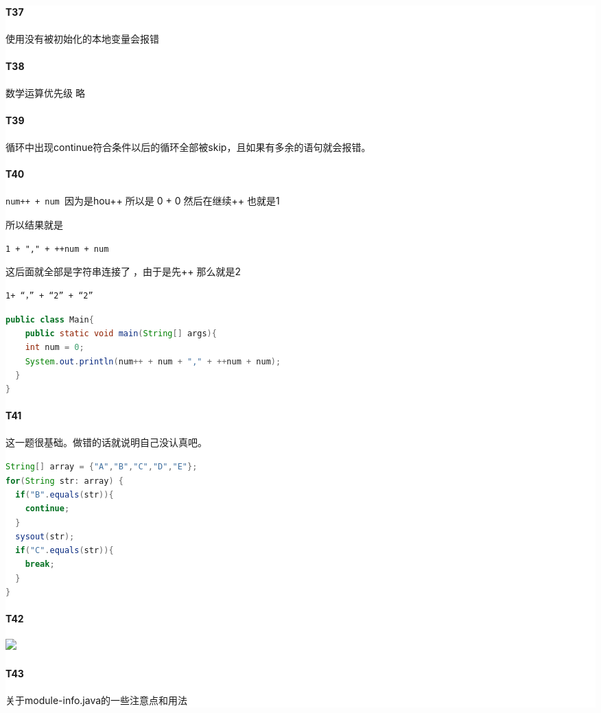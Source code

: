 #### T37

使用没有被初始化的本地变量会报错

#### T38

数学运算优先级 略

#### T39

循环中出现continue符合条件以后的循环全部被skip，且如果有多余的语句就会报错。

#### T40

`num++ + num `因为是hou++ 所以是 0 + 0 然后在继续++ 也就是1

所以结果就是

`1 + "," + ++num + num`

这后面就全部是字符串连接了 ，由于是先++ 那么就是2

`1+ “，” + “2” + “2”`

```java
public class Main{
	public static void main(String[] args){
    int num = 0;
    System.out.println(num++ + num + "," + ++num + num);
  }
}
```

#### T41

这一题很基础。做错的话就说明自己没认真吧。

```java
String[] array = {"A","B","C","D","E"};
for(String str: array) {
  if("B".equals(str)){
    continue;
  }
  sysout(str);
  if("C".equals(str)){
    break;
  }
}
```

#### T42

![](https://raw.githubusercontent.com/chihokyo/image_host/master/20210104151314.png)

#### T43

关于module-info.java的一些注意点和用法
